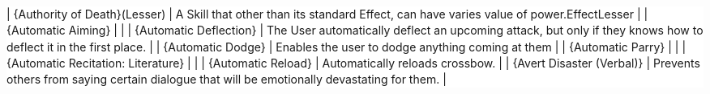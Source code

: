 |           {Authority of Death}(Lesser)           | A Skill that other than its standard Effect, can have varies value of power.EffectLesser                                                                                                                                                                                                                                                                                                                                                                                                                                                                                                                                            |
|                {Automatic Aiming}                |                                                                                                                                                                                                                                                                                                                                                                                                                                                                                                                                                                                                                                     |
|              {Automatic Deflection}              | The User automatically deflect an upcoming attack, but only if they knows how to deflect it in the first place.                                                                                                                                                                                                                                                                                                                                                                                                                                                                                                                     |
|                {Automatic Dodge}                 | Enables the user to dodge anything coming at them                                                                                                                                                                                                                                                                                                                                                                                                                                                                                                                                                                                   |
|                {Automatic Parry}                 |                                                                                                                                                                                                                                                                                                                                                                                                                                                                                                                                                                                                                                     |
|        {Automatic Recitation: Literature}        |                                                                                                                                                                                                                                                                                                                                                                                                                                                                                                                                                                                                                                     |
|                {Automatic Reload}                | Automatically reloads crossbow.                                                                                                                                                                                                                                                                                                                                                                                                                                                                                                                                                                                                     |
|            {Avert Disaster (Verbal)}             | Prevents others from saying certain dialogue that will be emotionally devastating for them.                                                                                                                                                                                                                                                                                                                                                                                                                                                                                                                                         |